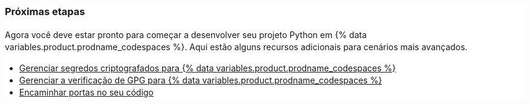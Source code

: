### Próximas etapas

Agora você deve estar pronto para começar a desenvolver seu projeto Python em {% data variables.product.prodname_codespaces %}. Aqui estão alguns recursos adicionais para cenários mais avançados.

- [Gerenciar segredos criptografados para {% data variables.product.prodname_codespaces %}](/codespaces/working-with-your-codespace/managing-encrypted-secrets-for-codespaces)
- [Gerenciar a verificação de GPG para {% data variables.product.prodname_codespaces %}](/codespaces/working-with-your-codespace/managing-gpg-verification-for-codespaces)
- [Encaminhar portas no seu código](/codespaces/developing-in-codespaces/forwarding-ports-in-your-codespace)
